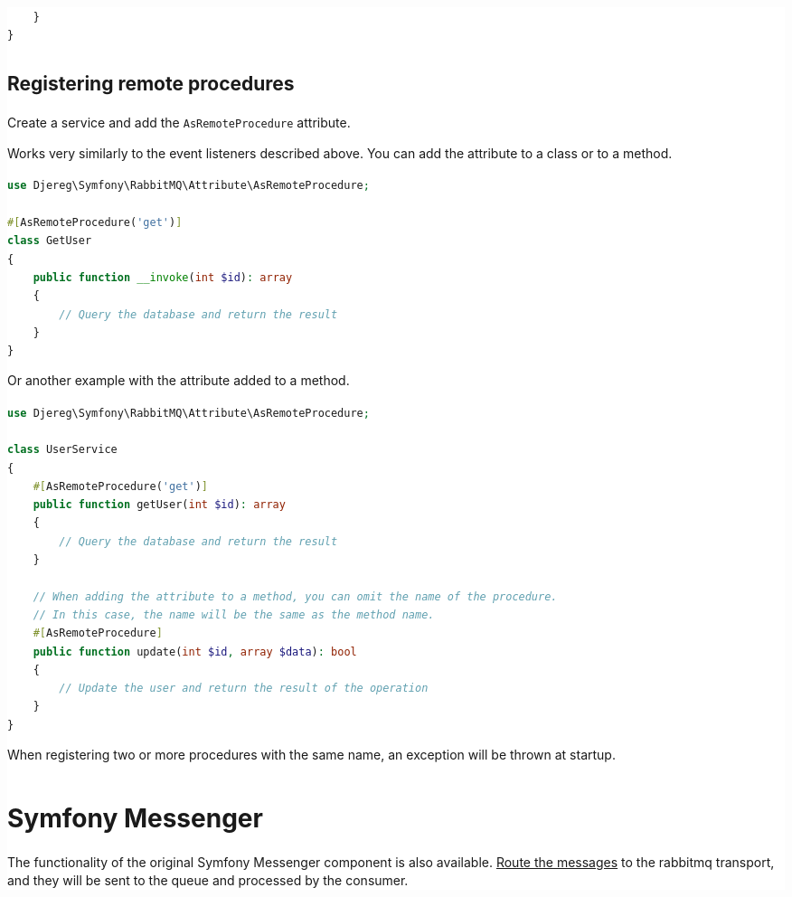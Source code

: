 ```php
    }
}
```

## Registering remote procedures

Create a service and add the `AsRemoteProcedure` attribute.

Works very similarly to the event listeners described above. You can add the attribute to a class or to a method.

```php
use Djereg\Symfony\RabbitMQ\Attribute\AsRemoteProcedure;

#[AsRemoteProcedure('get')]
class GetUser
{
    public function __invoke(int $id): array
    {
        // Query the database and return the result
    }
}
```

Or another example with the attribute added to a method.

```php
use Djereg\Symfony\RabbitMQ\Attribute\AsRemoteProcedure;

class UserService
{
    #[AsRemoteProcedure('get')]
    public function getUser(int $id): array
    {
        // Query the database and return the result
    }

    // When adding the attribute to a method, you can omit the name of the procedure.
    // In this case, the name will be the same as the method name.
    #[AsRemoteProcedure]
    public function update(int $id, array $data): bool
    {
        // Update the user and return the result of the operation
    }
}
```

When registering two or more procedures with the same name, an exception will be thrown at startup.

# Symfony Messenger

The functionality of the original Symfony Messenger component is also available.
[Route the messages](https://symfony.com/doc/current/messenger.html#routing-messages-to-a-transport) to the rabbitmq transport, and they will be sent to the queue and processed by the consumer.
